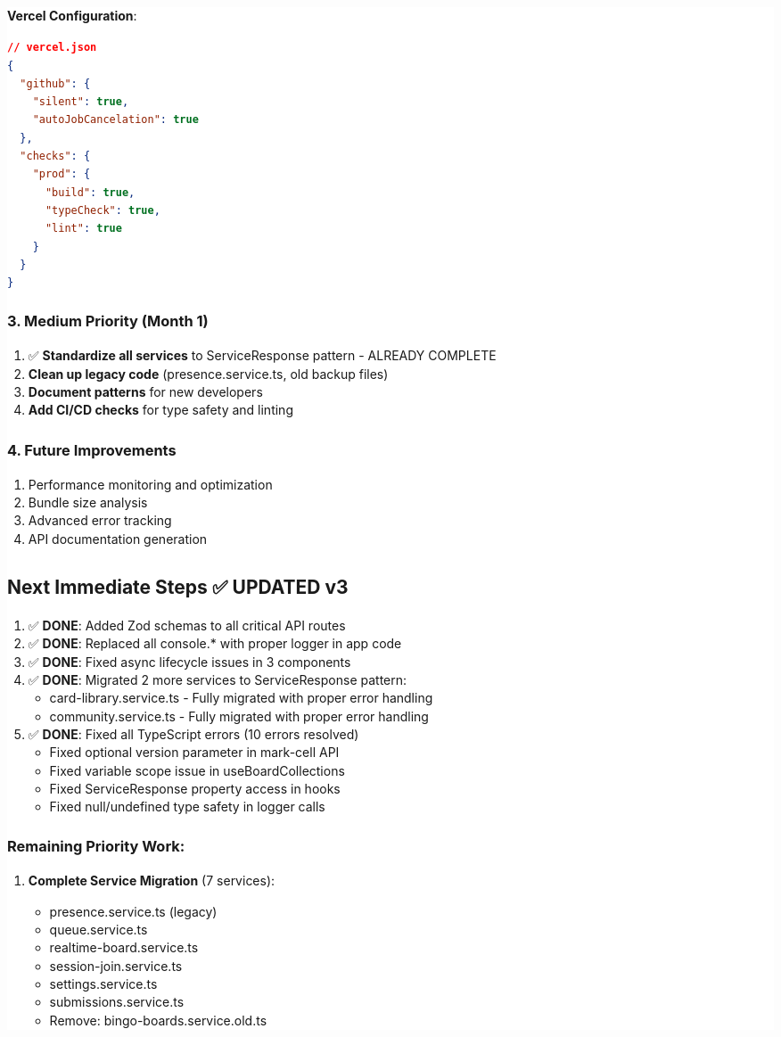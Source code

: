 **Vercel Configuration**:

```json
// vercel.json
{
  "github": {
    "silent": true,
    "autoJobCancelation": true
  },
  "checks": {
    "prod": {
      "build": true,
      "typeCheck": true,
      "lint": true
    }
  }
}
```

### 3. Medium Priority (Month 1)

1. ✅ **Standardize all services** to ServiceResponse pattern - ALREADY COMPLETE
2. **Clean up legacy code** (presence.service.ts, old backup files)
3. **Document patterns** for new developers
4. **Add CI/CD checks** for type safety and linting

### 4. Future Improvements

1. Performance monitoring and optimization
2. Bundle size analysis
3. Advanced error tracking
4. API documentation generation

## Next Immediate Steps ✅ UPDATED v3

1. ✅ **DONE**: Added Zod schemas to all critical API routes
2. ✅ **DONE**: Replaced all console.\* with proper logger in app code
3. ✅ **DONE**: Fixed async lifecycle issues in 3 components
4. ✅ **DONE**: Migrated 2 more services to ServiceResponse pattern:
   - card-library.service.ts - Fully migrated with proper error handling
   - community.service.ts - Fully migrated with proper error handling
5. ✅ **DONE**: Fixed all TypeScript errors (10 errors resolved)
   - Fixed optional version parameter in mark-cell API
   - Fixed variable scope issue in useBoardCollections
   - Fixed ServiceResponse property access in hooks
   - Fixed null/undefined type safety in logger calls

### Remaining Priority Work:

1. **Complete Service Migration** (7 services):

   - presence.service.ts (legacy)
   - queue.service.ts
   - realtime-board.service.ts
   - session-join.service.ts
   - settings.service.ts
   - submissions.service.ts
   - Remove: bingo-boards.service.old.ts
